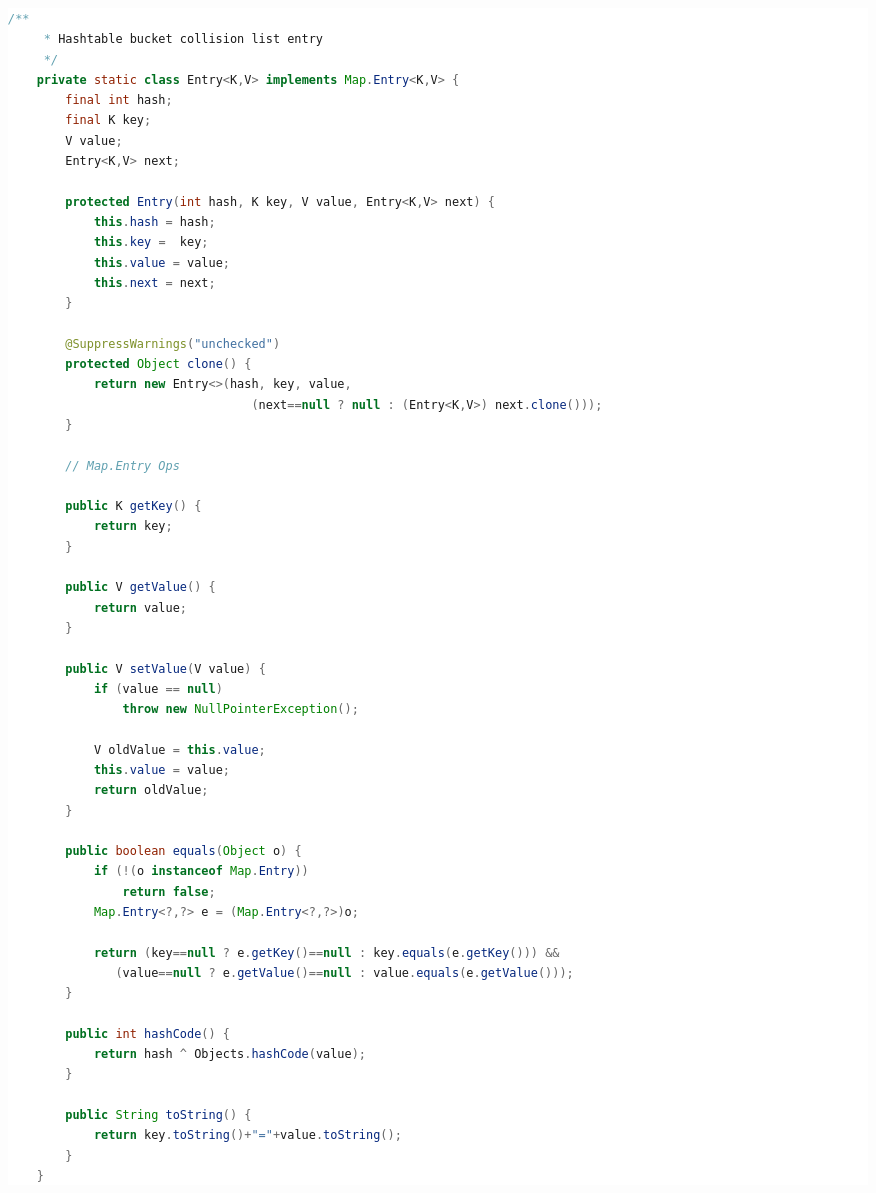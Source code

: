 ```java
/**
     * Hashtable bucket collision list entry
     */
    private static class Entry<K,V> implements Map.Entry<K,V> {
        final int hash;
        final K key;
        V value;
        Entry<K,V> next;

        protected Entry(int hash, K key, V value, Entry<K,V> next) {
            this.hash = hash;
            this.key =  key;
            this.value = value;
            this.next = next;
        }

        @SuppressWarnings("unchecked")
        protected Object clone() {
            return new Entry<>(hash, key, value,
                                  (next==null ? null : (Entry<K,V>) next.clone()));
        }

        // Map.Entry Ops

        public K getKey() {
            return key;
        }

        public V getValue() {
            return value;
        }

        public V setValue(V value) {
            if (value == null)
                throw new NullPointerException();

            V oldValue = this.value;
            this.value = value;
            return oldValue;
        }

        public boolean equals(Object o) {
            if (!(o instanceof Map.Entry))
                return false;
            Map.Entry<?,?> e = (Map.Entry<?,?>)o;

            return (key==null ? e.getKey()==null : key.equals(e.getKey())) &&
               (value==null ? e.getValue()==null : value.equals(e.getValue()));
        }

        public int hashCode() {
            return hash ^ Objects.hashCode(value);
        }

        public String toString() {
            return key.toString()+"="+value.toString();
        }
    }
```
